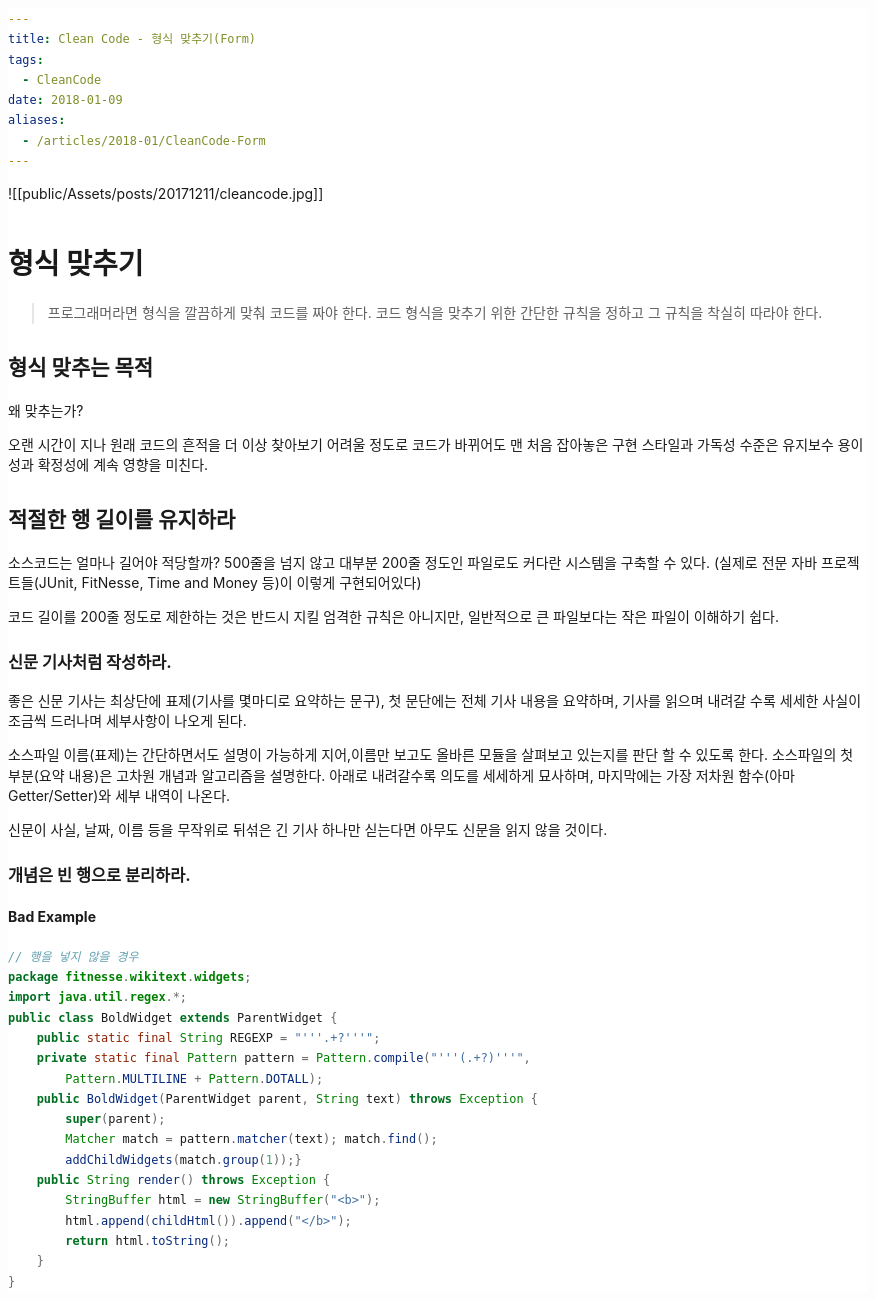 ```yaml
---
title: Clean Code - 형식 맞추기(Form)
tags:
  - CleanCode
date: 2018-01-09
aliases: 
  - /articles/2018-01/CleanCode-Form
---
```

![[public/Assets/posts/20171211/cleancode.jpg]]

# 형식 맞추기
> 프로그래머라면 형식을 깔끔하게 맞춰 코드를 짜야 한다. 코드 형식을 맞추기 위한 간단한 규칙을 정하고 그 규칙을 착실히 따라야 한다.


## 형식 맞추는 목적
왜 맞추는가?

오랜 시간이 지나 원래 코드의 흔적을 더 이상 찾아보기 어려울 정도로 코드가 바뀌어도 맨 처음 잡아놓은 구현 스타일과 가독성 수준은 유지보수 용이성과 확정성에 계속 영향을 미친다.

## 적절한 행 길이를 유지하라
소스코드는 얼마나 길어야 적당할까?
500줄을 넘지 않고 대부분 200줄 정도인 파일로도 커다란 시스템을 구축할 수 있다.
(실제로 전문 자바 프로젝트들(JUnit, FitNesse, Time and Money 등)이 이렇게 구현되어있다)

코드 길이를 200줄 정도로 제한하는 것은 반드시 지킬 엄격한 규칙은 아니지만, 일반적으로 큰 파일보다는 작은 파일이 이해하기 쉽다.

### 신문 기사처럼 작성하라.
좋은 신문 기사는 최상단에 표제(기사를 몇마디로 요약하는 문구), 첫 문단에는 전체 기사 내용을 요약하며, 기사를 읽으며 내려갈 수록 세세한 사실이 조금씩 드러나며 세부사항이 나오게 된다.

소스파일 이름(표제)는 간단하면서도 설명이 가능하게 지어,이름만 보고도 올바른 모듈을 살펴보고 있는지를 판단 할 수 있도록 한다.
소스파일의 첫 부분(요약 내용)은 고차원 개념과 알고리즘을 설명한다.
아래로 내려갈수록 의도를 세세하게 묘사하며, 마지막에는 가장 저차원 함수(아마 Getter/Setter)와 세부 내역이 나온다.

신문이 사실, 날짜, 이름 등을 무작위로 뒤섞은 긴 기사 하나만 싣는다면 아무도 신문을 읽지 않을 것이다.

### 개념은 빈 행으로 분리하라.

#### Bad Example
```java
// 행을 넣지 않을 경우
package fitnesse.wikitext.widgets;
import java.util.regex.*;
public class BoldWidget extends ParentWidget {
    public static final String REGEXP = "'''.+?'''";
    private static final Pattern pattern = Pattern.compile("'''(.+?)'''",
        Pattern.MULTILINE + Pattern.DOTALL);
    public BoldWidget(ParentWidget parent, String text) throws Exception {
        super(parent);
        Matcher match = pattern.matcher(text); match.find();
        addChildWidgets(match.group(1));}
    public String render() throws Exception {
        StringBuffer html = new StringBuffer("<b>");         
        html.append(childHtml()).append("</b>");
        return html.toString();
    }
}
```
